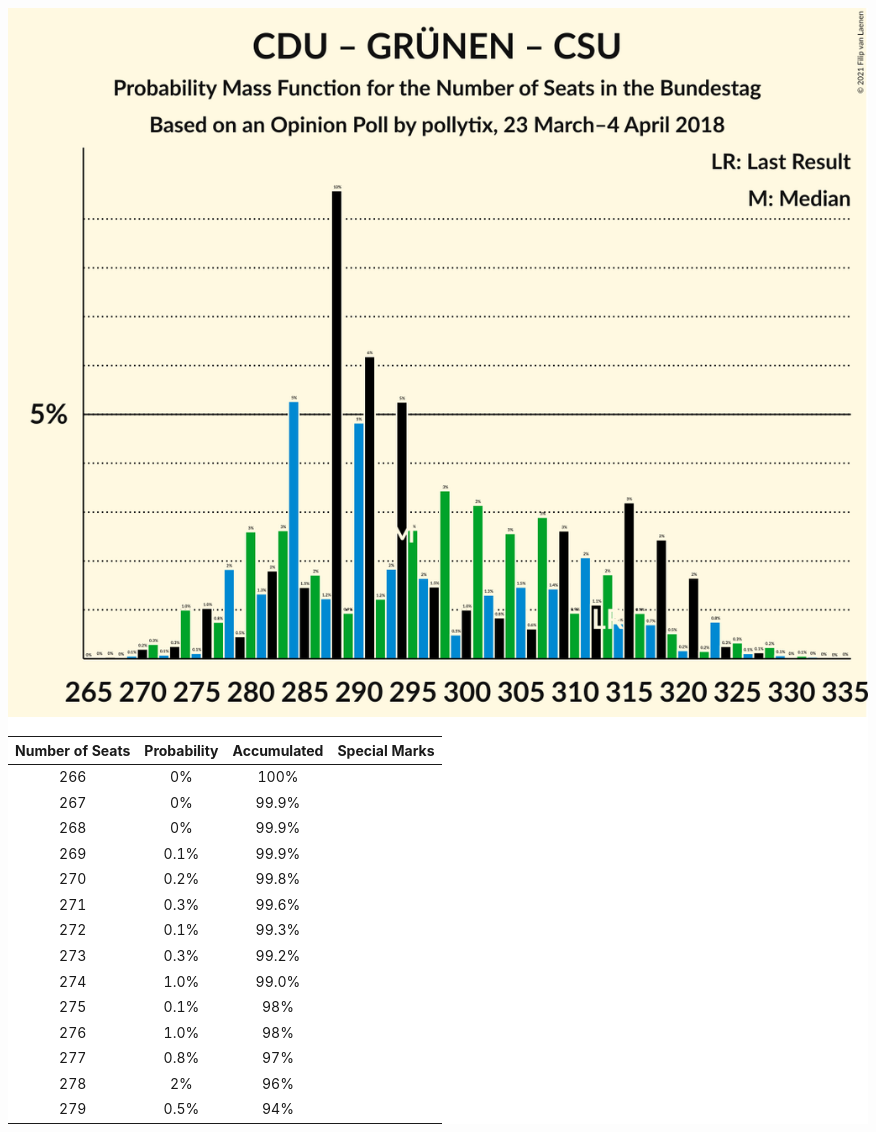![Graph with seats probability mass function not yet produced](2018-04-04-pollytix-coalitions-seats-pmf-cdu–grünen–csu.png "Seats Probability Mass Function")

| Number of Seats | Probability | Accumulated | Special Marks |
|:---------------:|:-----------:|:-----------:|:-------------:|
| 266 | 0% | 100% |  |
| 267 | 0% | 99.9% |  |
| 268 | 0% | 99.9% |  |
| 269 | 0.1% | 99.9% |  |
| 270 | 0.2% | 99.8% |  |
| 271 | 0.3% | 99.6% |  |
| 272 | 0.1% | 99.3% |  |
| 273 | 0.3% | 99.2% |  |
| 274 | 1.0% | 99.0% |  |
| 275 | 0.1% | 98% |  |
| 276 | 1.0% | 98% |  |
| 277 | 0.8% | 97% |  |
| 278 | 2% | 96% |  |
| 279 | 0.5% | 94% |  |